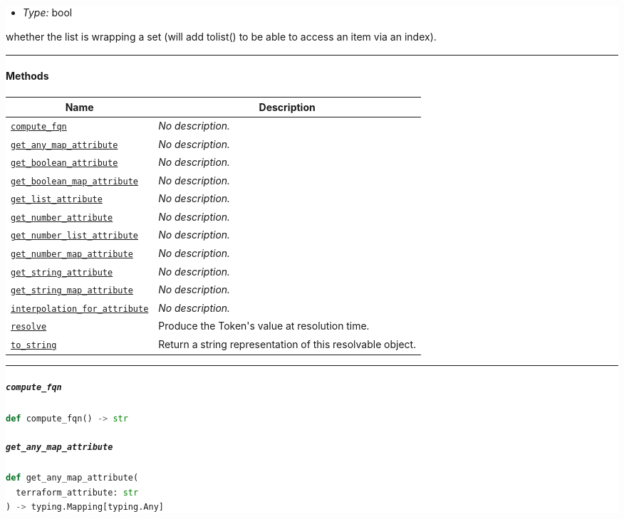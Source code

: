 - *Type:* bool

whether the list is wrapping a set (will add tolist() to be able to access an item via an index).

---

#### Methods <a name="Methods" id="Methods"></a>

| **Name** | **Description** |
| --- | --- |
| <code><a href="#rhizo-co-terraform-provider-oci.dataOciDisasterRecoveryDrProtectionGroups.DataOciDisasterRecoveryDrProtectionGroupsDrProtectionGroupCollectionItemsAssociationOutputReference.computeFqn">compute_fqn</a></code> | *No description.* |
| <code><a href="#rhizo-co-terraform-provider-oci.dataOciDisasterRecoveryDrProtectionGroups.DataOciDisasterRecoveryDrProtectionGroupsDrProtectionGroupCollectionItemsAssociationOutputReference.getAnyMapAttribute">get_any_map_attribute</a></code> | *No description.* |
| <code><a href="#rhizo-co-terraform-provider-oci.dataOciDisasterRecoveryDrProtectionGroups.DataOciDisasterRecoveryDrProtectionGroupsDrProtectionGroupCollectionItemsAssociationOutputReference.getBooleanAttribute">get_boolean_attribute</a></code> | *No description.* |
| <code><a href="#rhizo-co-terraform-provider-oci.dataOciDisasterRecoveryDrProtectionGroups.DataOciDisasterRecoveryDrProtectionGroupsDrProtectionGroupCollectionItemsAssociationOutputReference.getBooleanMapAttribute">get_boolean_map_attribute</a></code> | *No description.* |
| <code><a href="#rhizo-co-terraform-provider-oci.dataOciDisasterRecoveryDrProtectionGroups.DataOciDisasterRecoveryDrProtectionGroupsDrProtectionGroupCollectionItemsAssociationOutputReference.getListAttribute">get_list_attribute</a></code> | *No description.* |
| <code><a href="#rhizo-co-terraform-provider-oci.dataOciDisasterRecoveryDrProtectionGroups.DataOciDisasterRecoveryDrProtectionGroupsDrProtectionGroupCollectionItemsAssociationOutputReference.getNumberAttribute">get_number_attribute</a></code> | *No description.* |
| <code><a href="#rhizo-co-terraform-provider-oci.dataOciDisasterRecoveryDrProtectionGroups.DataOciDisasterRecoveryDrProtectionGroupsDrProtectionGroupCollectionItemsAssociationOutputReference.getNumberListAttribute">get_number_list_attribute</a></code> | *No description.* |
| <code><a href="#rhizo-co-terraform-provider-oci.dataOciDisasterRecoveryDrProtectionGroups.DataOciDisasterRecoveryDrProtectionGroupsDrProtectionGroupCollectionItemsAssociationOutputReference.getNumberMapAttribute">get_number_map_attribute</a></code> | *No description.* |
| <code><a href="#rhizo-co-terraform-provider-oci.dataOciDisasterRecoveryDrProtectionGroups.DataOciDisasterRecoveryDrProtectionGroupsDrProtectionGroupCollectionItemsAssociationOutputReference.getStringAttribute">get_string_attribute</a></code> | *No description.* |
| <code><a href="#rhizo-co-terraform-provider-oci.dataOciDisasterRecoveryDrProtectionGroups.DataOciDisasterRecoveryDrProtectionGroupsDrProtectionGroupCollectionItemsAssociationOutputReference.getStringMapAttribute">get_string_map_attribute</a></code> | *No description.* |
| <code><a href="#rhizo-co-terraform-provider-oci.dataOciDisasterRecoveryDrProtectionGroups.DataOciDisasterRecoveryDrProtectionGroupsDrProtectionGroupCollectionItemsAssociationOutputReference.interpolationForAttribute">interpolation_for_attribute</a></code> | *No description.* |
| <code><a href="#rhizo-co-terraform-provider-oci.dataOciDisasterRecoveryDrProtectionGroups.DataOciDisasterRecoveryDrProtectionGroupsDrProtectionGroupCollectionItemsAssociationOutputReference.resolve">resolve</a></code> | Produce the Token's value at resolution time. |
| <code><a href="#rhizo-co-terraform-provider-oci.dataOciDisasterRecoveryDrProtectionGroups.DataOciDisasterRecoveryDrProtectionGroupsDrProtectionGroupCollectionItemsAssociationOutputReference.toString">to_string</a></code> | Return a string representation of this resolvable object. |

---

##### `compute_fqn` <a name="compute_fqn" id="rhizo-co-terraform-provider-oci.dataOciDisasterRecoveryDrProtectionGroups.DataOciDisasterRecoveryDrProtectionGroupsDrProtectionGroupCollectionItemsAssociationOutputReference.computeFqn"></a>

```python
def compute_fqn() -> str
```

##### `get_any_map_attribute` <a name="get_any_map_attribute" id="rhizo-co-terraform-provider-oci.dataOciDisasterRecoveryDrProtectionGroups.DataOciDisasterRecoveryDrProtectionGroupsDrProtectionGroupCollectionItemsAssociationOutputReference.getAnyMapAttribute"></a>

```python
def get_any_map_attribute(
  terraform_attribute: str
) -> typing.Mapping[typing.Any]
```

